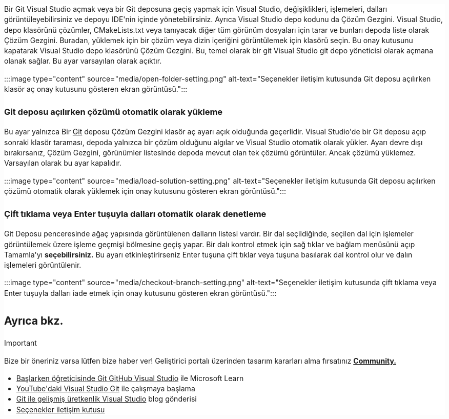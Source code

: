 Bir Git Visual Studio açmak veya bir Git deposuna geçiş yapmak için Visual Studio, değişiklikleri, işlemeleri, dalları görüntüleyebilirsiniz ve depoyu IDE'nin içinde yönetebilirsiniz. Ayrıca Visual Studio depo kodunu da Çözüm Gezgini. Visual Studio, depo klasörünü çözümler, CMakeLists.txt veya tanıyacak diğer tüm görünüm dosyaları için tarar ve bunları depoda liste olarak Çözüm Gezgini. Buradan, yüklemek için bir çözüm veya dizin içeriğini görüntülemek için klasörü seçin. Bu onay kutusunu kapatarak Visual Studio depo klasörünü Çözüm Gezgini. Bu, temel olarak bir git Visual Studio git depo yöneticisi olarak açmana olanak sağlar. Bu ayar varsayılan olarak açıktır.

:::image type="content" source="media/open-folder-setting.png" alt-text="Seçenekler iletişim kutusunda Git deposu açılırken klasör aç onay kutusunu gösteren ekran görüntüsü.":::

### <a name="automatically-load-the-solution-when-opening-a-git-repository"></a>Git deposu açılırken çözümü otomatik olarak yükleme

Bu ayar yalnızca Bir [Git](#open-folder-in-solution-explorer-when-opening-a-git-repository) deposu Çözüm Gezgini klasör aç ayarı açık olduğunda geçerlidir. Visual Studio'de bir Git deposu açıp sonraki klasör taraması, depoda yalnızca bir çözüm olduğunu algılar ve Visual Studio otomatik olarak yükler. Ayarı devre dışı bırakırsanız, Çözüm Gezgini, görünümler listesinde depoda mevcut olan tek çözümü görüntüler. Ancak çözümü yüklemez. Varsayılan olarak bu ayar kapalıdır.

:::image type="content" source="media/load-solution-setting.png" alt-text="Seçenekler iletişim kutusunda Git deposu açılırken çözümü otomatik olarak yüklemek için onay kutusunu gösteren ekran görüntüsü.":::

### <a name="automatically-check-out-branches-with-double-click-or-the-enter-key"></a>Çift tıklama veya Enter tuşuyla dalları otomatik olarak denetleme

Git Deposu penceresinde ağaç yapısında görüntülenen dalların listesi vardır. Bir dal seçildiğinde, seçilen dal için işlemeler görüntülemek üzere işleme geçmişi bölmesine geçiş yapar. Bir dalı kontrol etmek için sağ tıklar ve bağlam menüsünü açıp Tamamla'yı **seçebilirsiniz.** Bu ayarı etkinleştirirseniz Enter tuşuna çift tıklar veya tuşuna basılarak dal kontrol olur ve dalın işlemeleri görüntülenir. 
  
:::image type="content" source="media/checkout-branch-setting.png" alt-text="Seçenekler iletişim kutusunda çift tıklama veya Enter tuşuyla dalları iade etmek için onay kutusunu gösteren ekran görüntüsü.":::


## <a name="see-also"></a>Ayrıca bkz.

> [!IMPORTANT]
> Bize bir öneriniz varsa lütfen bize haber ver! Geliştirici portalı üzerinden tasarım kararları alma fırsatınız [**Community.**](https://aka.ms/vsgitsuggestions)

- [Başlarken öğreticisinde Git GitHub Visual Studio](/learn/modules/visual-studio-github-push/) ile Microsoft Learn
- [YouTube'daki Visual Studio Git](https://www.youtube.com/watch?v=GCZ9x3yqkyc) ile çalışmaya başlama
- [Git ile gelişmiş üretkenlik Visual Studio](https://devblogs.microsoft.com/visualstudio/enhanced-productivity-with-git-in-visual-studio/) blog gönderisi
- [Seçenekler iletişim kutusu](../ide/reference/options-dialog-box-visual-studio.md)
